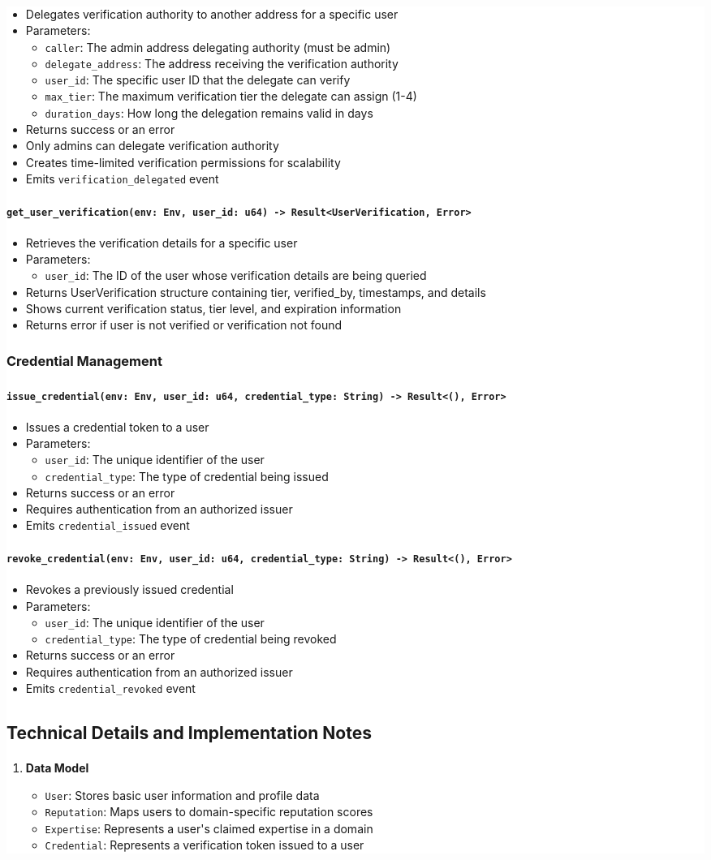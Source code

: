 - Delegates verification authority to another address for a specific user
- Parameters:
  - `caller`: The admin address delegating authority (must be admin)
  - `delegate_address`: The address receiving the verification authority
  - `user_id`: The specific user ID that the delegate can verify
  - `max_tier`: The maximum verification tier the delegate can assign (1-4)
  - `duration_days`: How long the delegation remains valid in days
- Returns success or an error
- Only admins can delegate verification authority
- Creates time-limited verification permissions for scalability
- Emits `verification_delegated` event

#### `get_user_verification(env: Env, user_id: u64) -> Result<UserVerification, Error>`

- Retrieves the verification details for a specific user
- Parameters:
  - `user_id`: The ID of the user whose verification details are being queried
- Returns UserVerification structure containing tier, verified_by, timestamps, and details
- Shows current verification status, tier level, and expiration information
- Returns error if user is not verified or verification not found

### Credential Management

#### `issue_credential(env: Env, user_id: u64, credential_type: String) -> Result<(), Error>`

- Issues a credential token to a user
- Parameters:
  - `user_id`: The unique identifier of the user
  - `credential_type`: The type of credential being issued
- Returns success or an error
- Requires authentication from an authorized issuer
- Emits `credential_issued` event

#### `revoke_credential(env: Env, user_id: u64, credential_type: String) -> Result<(), Error>`

- Revokes a previously issued credential
- Parameters:
  - `user_id`: The unique identifier of the user
  - `credential_type`: The type of credential being revoked
- Returns success or an error
- Requires authentication from an authorized issuer
- Emits `credential_revoked` event

## Technical Details and Implementation Notes

1. **Data Model**

   - `User`: Stores basic user information and profile data
   - `Reputation`: Maps users to domain-specific reputation scores
   - `Expertise`: Represents a user's claimed expertise in a domain
   - `Credential`: Represents a verification token issued to a user
